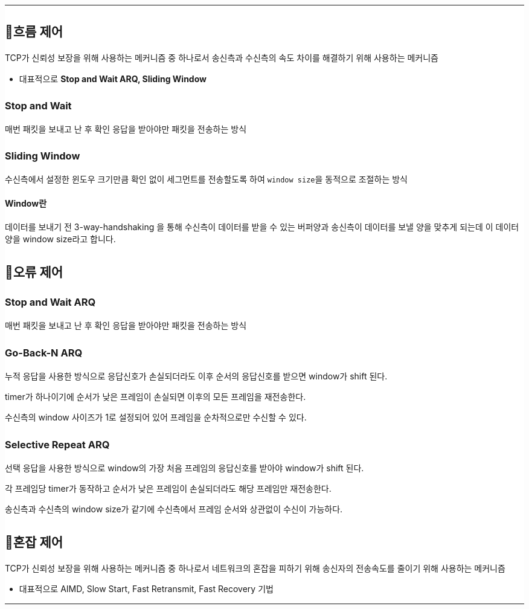 

---



## 🤙흐름 제어

TCP가 신뢰성 보장을 위해 사용하는 메커니즘 중 하나로서 송신측과 수신측의 속도 차이를 해결하기 위해 사용하는 메커니즘

- 대표적으로 **Stop and Wait ARQ, Sliding Window**

### Stop and Wait

매번 패킷을 보내고 난 후 확인 응답을 받아야만 패킷을 전송하는 방식

### Sliding Window

수신측에서 설정한 윈도우 크기만큼 확인 없이 세그먼트를 전송할도록 하여 `window size`을 동적으로 조절하는 방식

#### Window란

데이터를 보내기 전 3-way-handshaking 을 통해 수신측이 데이터를 받을 수 있는 버퍼양과 송신측이 데이터를 보낼 양을 맞추게 되는데 이 데이터 양을 window size라고 합니다.



## 🤙오류 제어

### Stop and Wait ARQ

매번 패킷을 보내고 난 후 확인 응답을 받아야만 패킷을 전송하는 방식

### Go-Back-N ARQ

누적 응답을 사용한 방식으로 응답신호가 손실되더라도 이후 순서의 응답신호를 받으면 window가 shift 된다. 

timer가 하나이기에 순서가 낮은 프레임이 손실되면 이후의 모든 프레임을 재전송한다.

수신측의 window 사이즈가 1로 설정되어 있어 프레임을 순차적으로만 수신할 수 있다.

### Selective Repeat ARQ

선택 응답을 사용한 방식으로 window의 가장 처음 프레임의 응답신호를 받아야 window가 shift 된다.

각 프레임당 timer가 동작하고 순서가 낮은 프레임이 손실되더라도 해당 프레임만 재전송한다.

 송신측과 수신측의 window size가 같기에 수신측에서 프레임 순서와 상관없이 수신이 가능하다.



## 🤙혼잡 제어

TCP가 신뢰성 보장을 위해 사용하는 메커니즘 중 하나로서 네트워크의 혼잡을 피하기 위해 송신자의 전송속도를 줄이기 위해 사용하는 메커니즘

- 대표적으로 AIMD, Slow Start, Fast Retransmit, Fast Recovery 기법



---